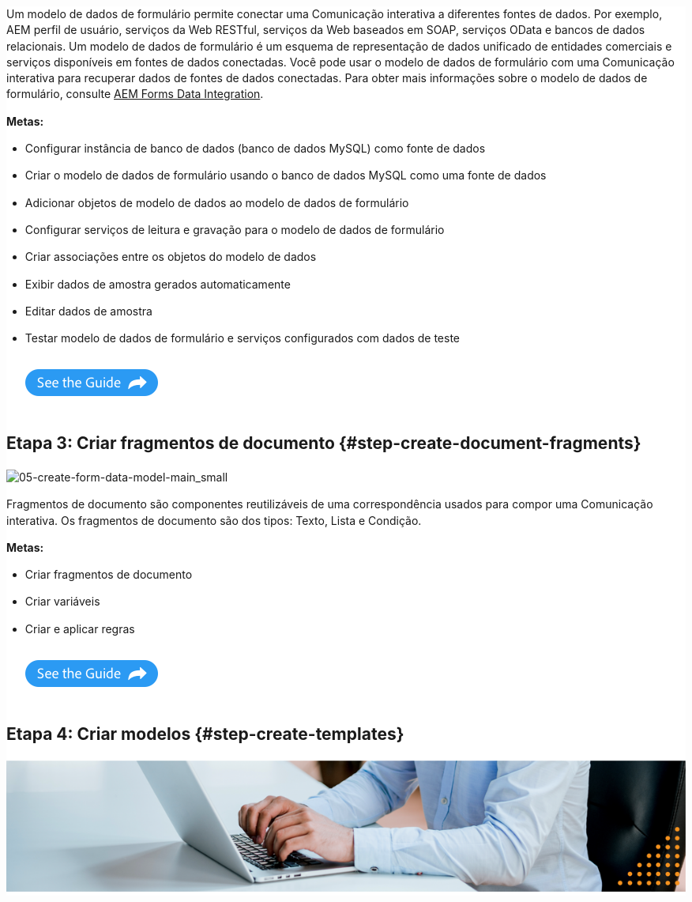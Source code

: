 Um modelo de dados de formulário permite conectar uma Comunicação interativa a diferentes fontes de dados. Por exemplo, AEM perfil de usuário, serviços da Web RESTful, serviços da Web baseados em SOAP, serviços OData e bancos de dados relacionais. Um modelo de dados de formulário é um esquema de representação de dados unificado de entidades comerciais e serviços disponíveis em fontes de dados conectadas. Você pode usar o modelo de dados de formulário com uma Comunicação interativa para recuperar dados de fontes de dados conectadas. Para obter mais informações sobre o modelo de dados de formulário, consulte [AEM Forms Data Integration](/help/forms/using/data-integration.md).

**Metas:**

* Configurar instância de banco de dados (banco de dados MySQL) como fonte de dados
* Criar o modelo de dados de formulário usando o banco de dados MySQL como uma fonte de dados
* Adicionar objetos de modelo de dados ao modelo de dados de formulário
* Configurar serviços de leitura e gravação para o modelo de dados de formulário
* Criar associações entre os objetos do modelo de dados
* Exibir dados de amostra gerados automaticamente
* Editar dados de amostra
* Testar modelo de dados de formulário e serviços configurados com dados de teste

   [ ![consulte-o-guia-sm](assets/see-the-guide-sm.png)](/help/forms/using/create-form-data-model0.md)

## Etapa 3: Criar fragmentos de documento {#step-create-document-fragments}

![05-create-form-data-model-main_small](assets/05-create-form-data-model-main_small.png)

Fragmentos de documento são componentes reutilizáveis de uma correspondência usados para compor uma Comunicação interativa. Os fragmentos de documento são dos tipos: Texto, Lista e Condição.

**Metas:**

* Criar fragmentos de documento
* Criar variáveis
* Criar e aplicar regras

   [ ![consulte-o-guia-sm](assets/see-the-guide-sm.png)](/help/forms/using/create-document-fragments.md)

## Etapa 4: Criar modelos {#step-create-templates}

![07-apply-rules-to-adaptive-form_small](assets/07-apply-rules-to-adaptive-form_small.png)
